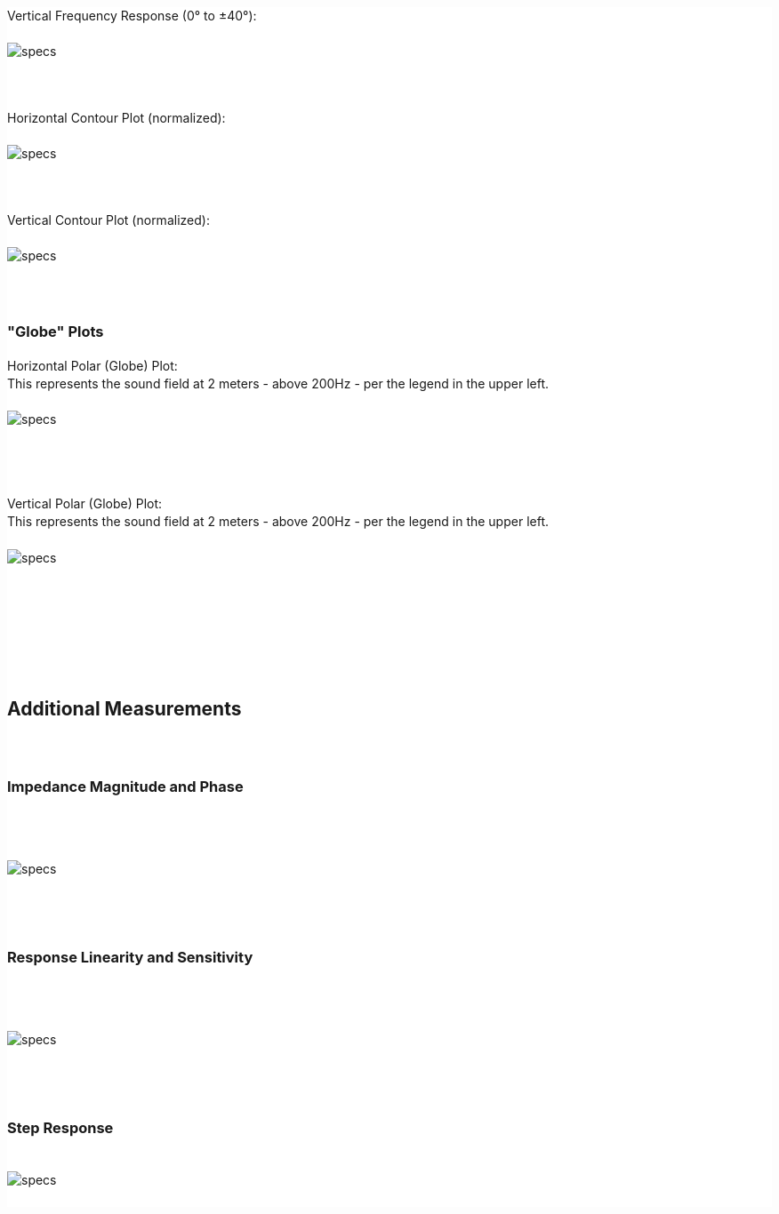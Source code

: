 Vertical Frequency Response (0° to ±40°):
<img align="left" src="https://dl.dropboxusercontent.com/s/v9tsatvmpbn4lgo/SPL%20Vertical.png?dl=0" alt="specs" width="100%" style="vertical-align:middle;margin:20px 0px"/><br clear="all" />
<br>

Horizontal Contour Plot (normalized):
<img align="left" src="https://dl.dropboxusercontent.com/s/ncu78cwv4cv07ar/Arendal%201723%20Bookshelf%20S%20THX%20Horizontal%20Contour%20Plot%20%28Normalized%29.png?dl=0" alt="specs" width="100%" style="vertical-align:middle;margin:20px 0px"/><br clear="all" />
<br>

Vertical Contour Plot (normalized):
<img align="left" src="https://dl.dropboxusercontent.com/s/4hjgbgjcbwtz1pw/Arendal%201723%20Bookshelf%20S%20THX%20Vertical%20Contour%20Plot%20%28Normalized%29.png?dl=0" alt="specs" width="100%" style="vertical-align:middle;margin:20px 0px"/><br clear="all" />
<br>

### "Globe" Plots

Horizontal Polar (Globe) Plot:<br>
This represents the sound field at 2 meters - above 200Hz - per the legend in the upper left.
<img align="left" src="https://dl.dropboxusercontent.com/s/7vsgc7pihval6n2/Arendal%201723%20Bookshelf_360_Horizontal_Polar.png?dl=0" alt="specs" width="100%" style="vertical-align:middle;margin:20px 0px"/><br clear="all" />
<br><br>

Vertical Polar (Globe) Plot:<br>
This represents the sound field at 2 meters - above 200Hz - per the legend in the upper left.
<img align="left" src="https://dl.dropboxusercontent.com/s/e1h4gqnshkq1mso/Arendal%201723%20Bookshelf_360_Vertical_Polar.png?dl=0" alt="specs" width="100%" style="vertical-align:middle;margin:20px 0px"/><br clear="all" />


<br>
<br>
<br>
<br>


## Additional Measurements
<br>

### Impedance Magnitude and Phase
<br>

<img align="left" src="https://dl.dropboxusercontent.com/s/oqs8wxp60canvip/Arendal%201723%20Bookshelf%20S%20THX%20Impedance.png?dl=0" alt="specs" width="100%" style="vertical-align:middle;margin:20px 0px"/><br clear="all" />

<br>

### Response Linearity and Sensitivity
<br>

<img align="left" src="https://dl.dropboxusercontent.com/s/swmtlsm3amd9y9q/Arendal%201723%20Bookshelf%20FR_Linearity.png?dl=0" alt="specs" width="100%" style="vertical-align:middle;margin:20px 0px"/><br clear="all" />

<br>

### Step Response

<img align="left" src="https://dl.dropboxusercontent.com/s/jv718pd89fes3t2/Arendal%201723%20Bookshelf%20S%20THX%20Step%20Response.png?dl=0" alt="specs" width="100%" style="vertical-align:middle;margin:20px 0px"/><br clear="all" />
